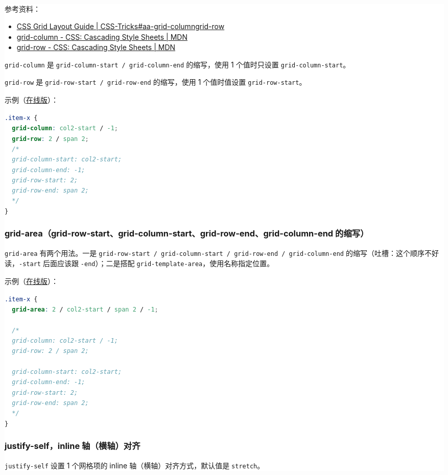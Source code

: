 参考资料：

- [CSS Grid Layout Guide | CSS-Tricks#aa-grid-columngrid-row](https://css-tricks.com/snippets/css/complete-guide-grid/#aa-grid-columngrid-row)
- [grid-column - CSS: Cascading Style Sheets | MDN](https://developer.mozilla.org/en-US/docs/Web/CSS/grid-column)
- [grid-row - CSS: Cascading Style Sheets | MDN](https://developer.mozilla.org/en-US/docs/Web/CSS/grid-row)

`grid-column` 是 `grid-column-start / grid-column-end` 的缩写，使用 1 个值时只设置 `grid-column-start`。

`grid-row` 是 `grid-row-start / grid-row-end` 的缩写，使用 1 个值时值设置 `grid-row-start`。

示例（[在线版](https://jsbin.com/lokebuyibo/1/edit?html,css,output)）：

```css
.item-x {
  grid-column: col2-start / -1;
  grid-row: 2 / span 2;
  /*
  grid-column-start: col2-start;
  grid-column-end: -1;
  grid-row-start: 2;
  grid-row-end: span 2; 
  */
}
```

### grid-area（grid-row-start、grid-column-start、grid-row-end、grid-column-end 的缩写）

`grid-area` 有两个用法。一是 `grid-row-start / grid-column-start / grid-row-end / grid-column-end` 的缩写（吐槽：这个顺序不好读，`-start` 后面应该跟 `-end`）；二是搭配 `grid-template-area`，使用名称指定位置。

示例（[在线版](https://jsbin.com/mekakujome/1/edit?html,css,output)）：

```css
.item-x {
  grid-area: 2 / col2-start / span 2 / -1;
  
  /*
  grid-column: col2-start / -1;
  grid-row: 2 / span 2;
  
  grid-column-start: col2-start;
  grid-column-end: -1;
  grid-row-start: 2;
  grid-row-end: span 2; 
  */
}
```

### justify-self，inline 轴（横轴）对齐

`justify-self` 设置 1 个网格项的 inline 轴（横轴）对齐方式，默认值是 `stretch`。
